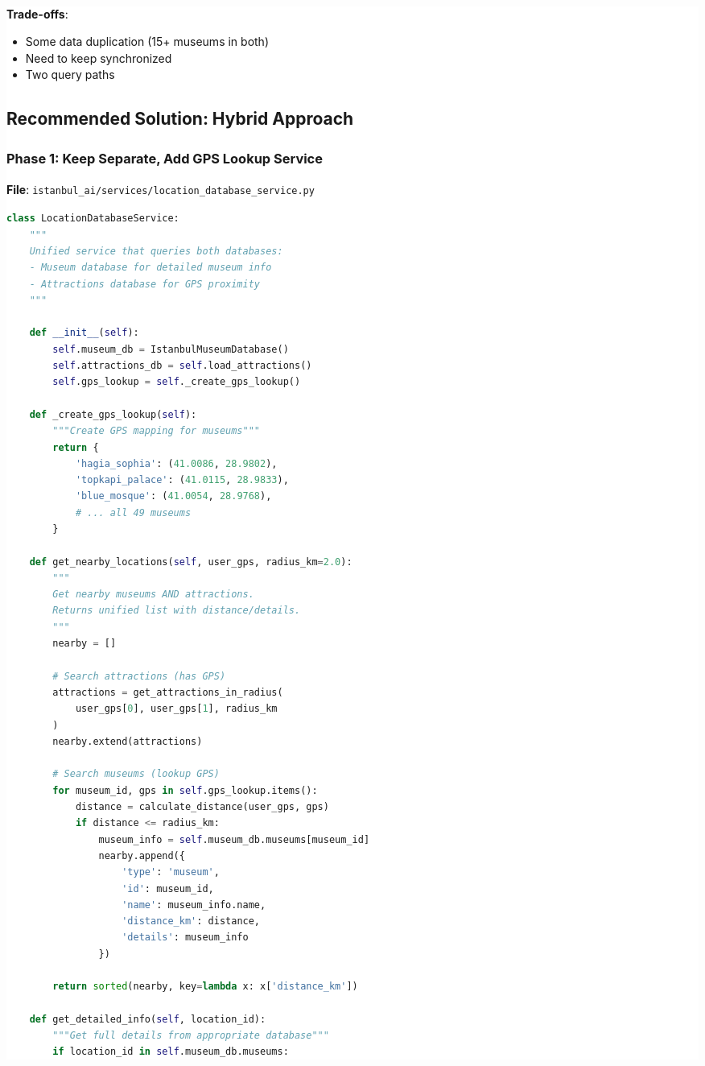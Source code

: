 **Trade-offs**:
- Some data duplication (15+ museums in both)
- Need to keep synchronized
- Two query paths

## Recommended Solution: Hybrid Approach

### Phase 1: Keep Separate, Add GPS Lookup Service

**File**: `istanbul_ai/services/location_database_service.py`

```python
class LocationDatabaseService:
    """
    Unified service that queries both databases:
    - Museum database for detailed museum info
    - Attractions database for GPS proximity
    """
    
    def __init__(self):
        self.museum_db = IstanbulMuseumDatabase()
        self.attractions_db = self.load_attractions()
        self.gps_lookup = self._create_gps_lookup()
    
    def _create_gps_lookup(self):
        """Create GPS mapping for museums"""
        return {
            'hagia_sophia': (41.0086, 28.9802),
            'topkapi_palace': (41.0115, 28.9833),
            'blue_mosque': (41.0054, 28.9768),
            # ... all 49 museums
        }
    
    def get_nearby_locations(self, user_gps, radius_km=2.0):
        """
        Get nearby museums AND attractions.
        Returns unified list with distance/details.
        """
        nearby = []
        
        # Search attractions (has GPS)
        attractions = get_attractions_in_radius(
            user_gps[0], user_gps[1], radius_km
        )
        nearby.extend(attractions)
        
        # Search museums (lookup GPS)
        for museum_id, gps in self.gps_lookup.items():
            distance = calculate_distance(user_gps, gps)
            if distance <= radius_km:
                museum_info = self.museum_db.museums[museum_id]
                nearby.append({
                    'type': 'museum',
                    'id': museum_id,
                    'name': museum_info.name,
                    'distance_km': distance,
                    'details': museum_info
                })
        
        return sorted(nearby, key=lambda x: x['distance_km'])
    
    def get_detailed_info(self, location_id):
        """Get full details from appropriate database"""
        if location_id in self.museum_db.museums:
```